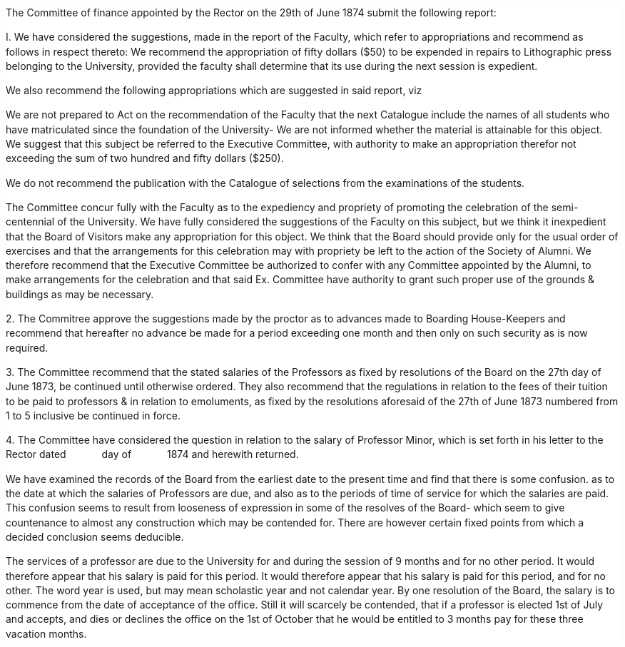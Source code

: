 The Committee of finance appointed by the Rector on the 29th of June 1874 submit the following report:

I. We have considered the suggestions, made in the report of the Faculty, which refer to appropriations and recommend as follows in respect thereto: We recommend the appropriation of fifty dollars ($50) to be expended in repairs to Lithographic press belonging to the University, provided the faculty shall determine that its use during the next session is expedient.

We also recommend the following appropriations which are suggested in said report, viz

We are not prepared to Act on the recommendation of the Faculty that the next Catalogue include the names of all students who have matriculated since the foundation of the University- We are not informed whether the material is attainable for this object. We suggest that this subject be referred to the Executive Committee, with authority to make an appropriation therefor not exceeding the sum of two hundred and fifty dollars ($250).

We do not recommend the publication with the Catalogue of selections from the examinations of the students.

The Committee concur fully with the Faculty as to the expediency and propriety of promoting the celebration of the semi-centennial of the University. We have fully considered the suggestions of the Faculty on this subject, but we think it inexpedient that the Board of Visitors make any appropriation for this object. We think that the Board should provide only for the usual order of exercises and that the arrangements for this celebration may with propriety be left to the action of the Society of Alumni. We therefore recommend that the Executive Committee be authorized to confer with any Committee appointed by the Alumni, to make arrangements for the celebration and that said Ex. Committee have authority to grant such proper use of the grounds & buildings as may be necessary.

2\. The Commitree approve the suggestions made by the proctor as to advances made to Boarding House-Keepers and recommend that hereafter no advance be made for a period exceeding one month and then only on such security as is now required.

3\. The Committee recommend that the stated salaries of the Professors as fixed by resolutions of the Board on the 27th day of June 1873, be continued until otherwise ordered. They also recommend that the regulations in relation to the fees of their tuition to be paid to professors & in relation to emoluments, as fixed by the resolutions aforesaid of the 27th of June 1873 numbered from 1 to 5 inclusive be continued in force.

4\. The Committee have considered the question in relation to the salary of Professor Minor, which is set forth in his letter to the Rector dated     day of     1874 and herewith returned.

We have examined the records of the Board from the earliest date to the present time and find that there is some confusion. as to the date at which the salaries of Professors are due, and also as to the periods of time of service for which the salaries are paid. This confusion seems to result from looseness of expression in some of the resolves of the Board- which seem to give countenance to almost any construction which may be contended for. There are however certain fixed points from which a decided conclusion seems deducible.

The services of a professor are due to the University for and during the session of 9 months and for no other period. It would therefore appear that his salary is paid for this period. It would therefore appear that his salary is paid for this period, and for no other. The word year is used, but may mean scholastic year and not calendar year. By one resolution of the Board, the salary is to commence from the date of acceptance of the office. Still it will scarcely be contended, that if a professor is elected 1st of July and accepts, and dies or declines the office on the 1st of October that he would be entitled to 3 months pay for these three vacation months.
